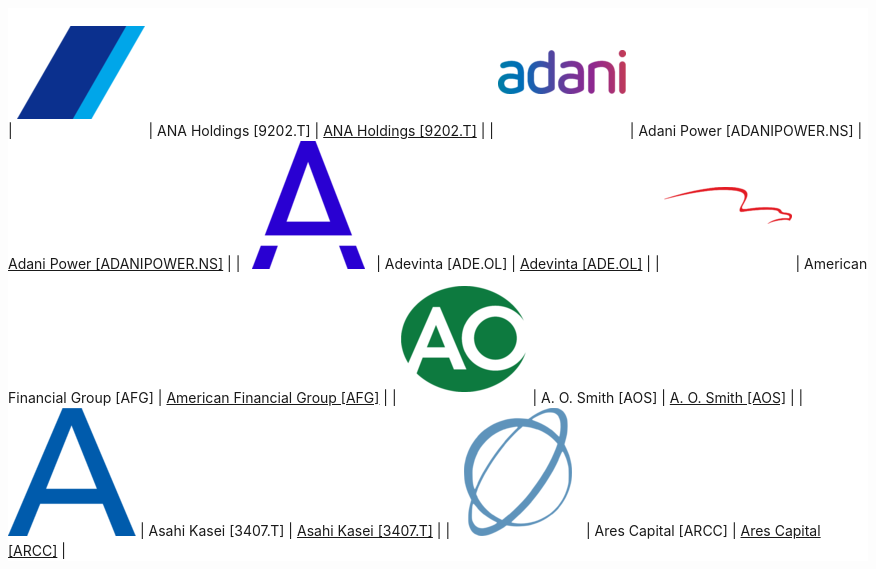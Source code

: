 | ![ANA Holdings [9202.T]](/img/128/9202.T-901f16b3.png) | ANA Holdings [9202.T] | [ANA Holdings [9202.T]](../../page//page/ana-holdings/logo/) |
| ![Adani Power [ADANIPOWER.NS]](/img/128/ADANIPOWER.NS-69baeeb3.png) | Adani Power [ADANIPOWER.NS] | [Adani Power [ADANIPOWER.NS]](../../page//page/adani-power/logo/) |
| ![Adevinta [ADE.OL]](/img/128/ADE.OL-de2b7bba.png) | Adevinta [ADE.OL] | [Adevinta [ADE.OL]](../../page//page/adevinta/logo/) |
| ![American Financial Group [AFG]](/img/128/AFG-a5b94ba9.png) | American Financial Group [AFG] | [American Financial Group [AFG]](../../page//page/american-financial-group/logo/) |
| ![A. O. Smith [AOS]](/img/128/AOS-a7c79942.png) | A. O. Smith [AOS] | [A. O. Smith [AOS]](../../page//page/ao-smith/logo/) |
| ![Asahi Kasei [3407.T]](/img/128/3407.T-f8a53211.png) | Asahi Kasei [3407.T] | [Asahi Kasei [3407.T]](../../page//page/asahi-kasei/logo/) |
| ![Ares Capital [ARCC]](/img/128/ARCC-0e170eb3.png) | Ares Capital [ARCC] | [Ares Capital [ARCC]](../../page//page/ares-capital/logo/) |